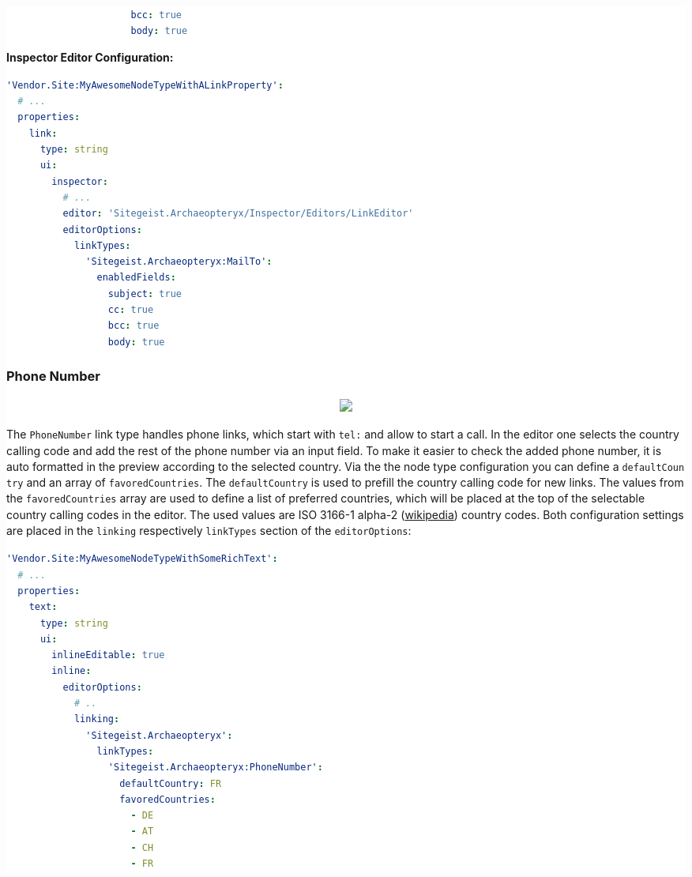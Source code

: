 ```yaml
                      bcc: true
                      body: true
```

**Inspector Editor Configuration:**

```yaml
'Vendor.Site:MyAwesomeNodeTypeWithALinkProperty':
  # ...
  properties:
    link:
      type: string
      ui:
        inspector:
          # ...
          editor: 'Sitegeist.Archaeopteryx/Inspector/Editors/LinkEditor'
          editorOptions:
            linkTypes:
              'Sitegeist.Archaeopteryx:MailTo':
                enabledFields:
                  subject: true
                  cc: true
                  bcc: true
                  body: true
```

### Phone Number

<p align="center">
  <img src="./Docs/Phone Number.png" width="700">
</p>

The `PhoneNumber` link type handles phone links, which start with `tel:` and allow to start a call. In the editor one selects the country calling code and add the rest of the phone number via an input field. To make it easier to check the added phone number, it is auto formatted  in the preview according to the selected country. Via the the node type configuration you can define a `defaultCountry` and an array of `favoredCountries`. The `defaultCountry` is used to prefill the country calling code for new links. The values from the `favoredCountries` array are used to define a list of preferred countries, which will be placed at the top of the selectable country calling codes in the editor. The used values are ISO 3166-1 alpha-2 ([wikipedia](https://en.wikipedia.org/wiki/ISO_3166-1_alpha-2)) country codes. Both configuration settings are placed in the `linking` respectively `linkTypes` section of the `editorOptions`:

```yaml
'Vendor.Site:MyAwesomeNodeTypeWithSomeRichText':
  # ...
  properties:
    text:
      type: string
      ui:
        inlineEditable: true
        inline:
          editorOptions:
            # ..
            linking:
              'Sitegeist.Archaeopteryx':
                linkTypes:
                  'Sitegeist.Archaeopteryx:PhoneNumber':
                    defaultCountry: FR
                    favoredCountries:
                      - DE
                      - AT
                      - CH
                      - FR
```
